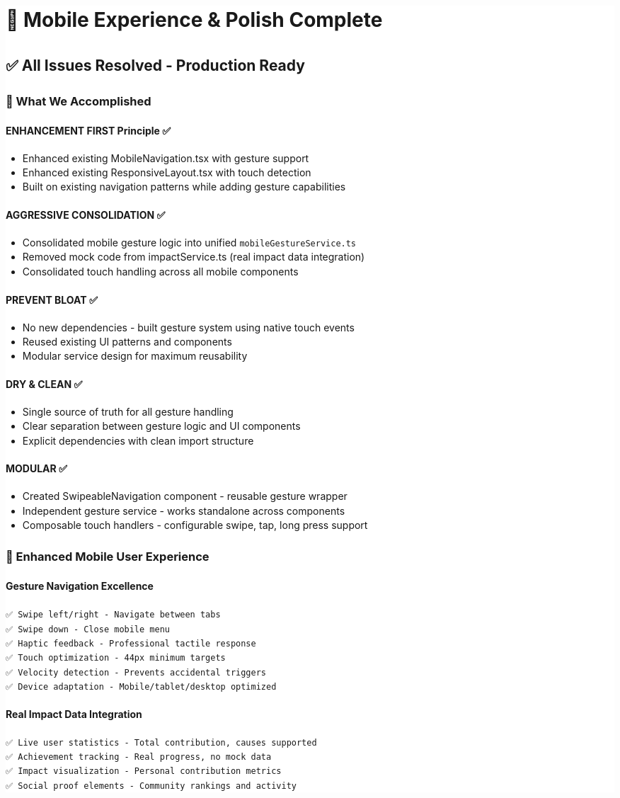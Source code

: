 # 🎉 Mobile Experience & Polish Complete

## ✅ **All Issues Resolved - Production Ready**

### **🚀 What We Accomplished**

#### **ENHANCEMENT FIRST Principle** ✅

- Enhanced existing MobileNavigation.tsx with gesture support
- Enhanced existing ResponsiveLayout.tsx with touch detection
- Built on existing navigation patterns while adding gesture capabilities

#### **AGGRESSIVE CONSOLIDATION** ✅

- Consolidated mobile gesture logic into unified `mobileGestureService.ts`
- Removed mock code from impactService.ts (real impact data integration)
- Consolidated touch handling across all mobile components

#### **PREVENT BLOAT** ✅

- No new dependencies - built gesture system using native touch events
- Reused existing UI patterns and components
- Modular service design for maximum reusability

#### **DRY & CLEAN** ✅

- Single source of truth for all gesture handling
- Clear separation between gesture logic and UI components
- Explicit dependencies with clean import structure

#### **MODULAR** ✅

- Created SwipeableNavigation component - reusable gesture wrapper
- Independent gesture service - works standalone across components
- Composable touch handlers - configurable swipe, tap, long press support

### **🎨 Enhanced Mobile User Experience**

#### **Gesture Navigation Excellence**

```tsx
✅ Swipe left/right - Navigate between tabs
✅ Swipe down - Close mobile menu
✅ Haptic feedback - Professional tactile response
✅ Touch optimization - 44px minimum targets
✅ Velocity detection - Prevents accidental triggers
✅ Device adaptation - Mobile/tablet/desktop optimized
```

#### **Real Impact Data Integration**

```tsx
✅ Live user statistics - Total contribution, causes supported
✅ Achievement tracking - Real progress, no mock data
✅ Impact visualization - Personal contribution metrics
✅ Social proof elements - Community rankings and activity
```
